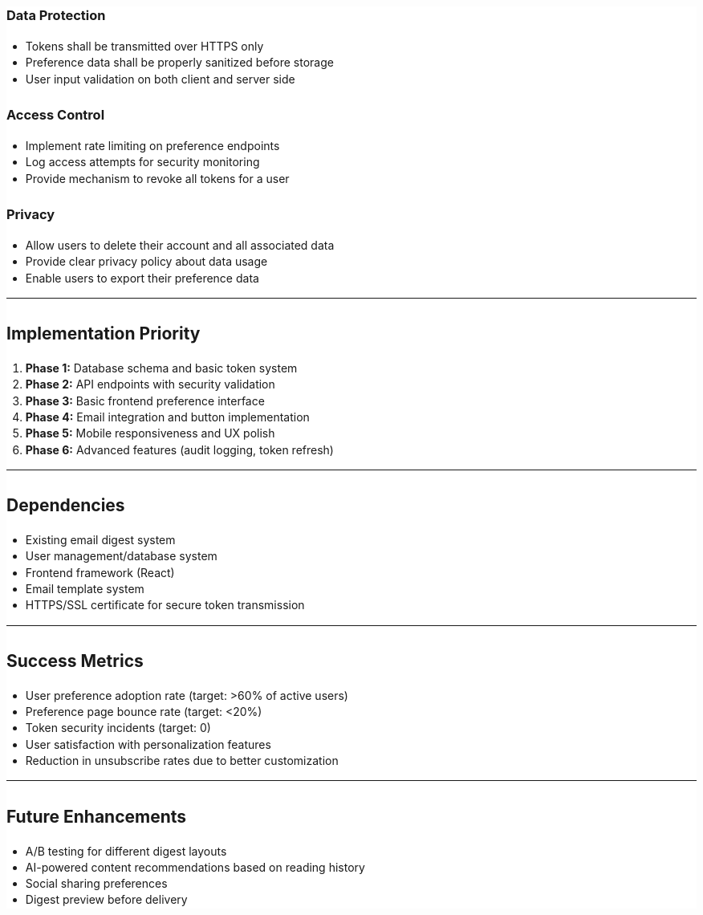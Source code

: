 ### Data Protection
- Tokens shall be transmitted over HTTPS only
- Preference data shall be properly sanitized before storage
- User input validation on both client and server side

### Access Control
- Implement rate limiting on preference endpoints
- Log access attempts for security monitoring
- Provide mechanism to revoke all tokens for a user

### Privacy
- Allow users to delete their account and all associated data
- Provide clear privacy policy about data usage
- Enable users to export their preference data

---

## Implementation Priority

1. **Phase 1:** Database schema and basic token system
2. **Phase 2:** API endpoints with security validation
3. **Phase 3:** Basic frontend preference interface
4. **Phase 4:** Email integration and button implementation
5. **Phase 5:** Mobile responsiveness and UX polish
6. **Phase 6:** Advanced features (audit logging, token refresh)

---

## Dependencies

- Existing email digest system
- User management/database system
- Frontend framework (React)
- Email template system
- HTTPS/SSL certificate for secure token transmission

---

## Success Metrics

- User preference adoption rate (target: >60% of active users)
- Preference page bounce rate (target: <20%)
- Token security incidents (target: 0)
- User satisfaction with personalization features
- Reduction in unsubscribe rates due to better customization

---

## Future Enhancements

- A/B testing for different digest layouts
- AI-powered content recommendations based on reading history
- Social sharing preferences
- Digest preview before delivery
